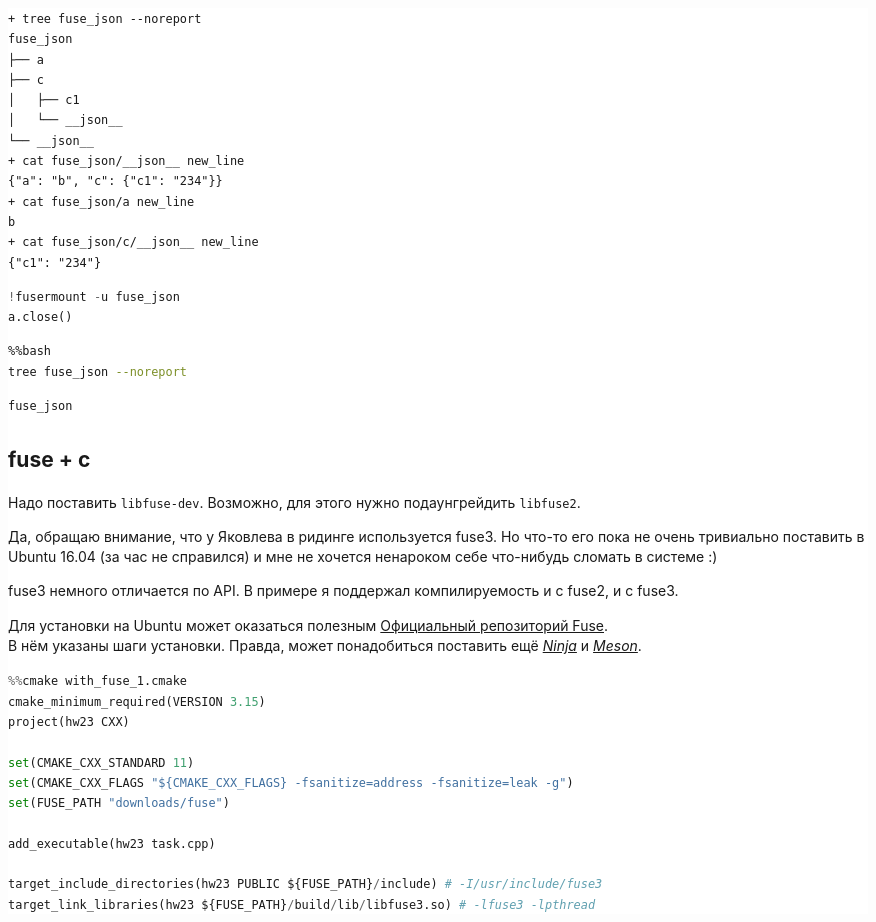     + tree fuse_json --noreport
    fuse_json
    ├── a
    ├── c
    │   ├── c1
    │   └── __json__
    └── __json__
    + cat fuse_json/__json__ new_line
    {"a": "b", "c": {"c1": "234"}}
    + cat fuse_json/a new_line
    b
    + cat fuse_json/c/__json__ new_line
    {"c1": "234"}



```python
!fusermount -u fuse_json
a.close()
```


```bash
%%bash
tree fuse_json --noreport
```

    fuse_json



```python

```

## <a name="fuse_c"></a> fuse + с

Надо поставить `libfuse-dev`. Возможно, для этого нужно подаунгрейдить `libfuse2`.

Да, обращаю внимание, что у Яковлева в ридинге используется fuse3. Но что-то его пока не очень тривиально поставить в Ubuntu 16.04 (за час не справился) и мне не хочется ненароком себе что-нибудь сломать в системе :)

fuse3 немного отличается по API. В примере я поддержал компилируемость и с fuse2, и с fuse3.

Для установки на Ubuntu может оказаться полезным [Официальный репозиторий Fuse](https://github.com/libfuse/libfuse).  
В нём указаны шаги установки. Правда, может понадобиться поставить ещё [*Ninja*](https://ninja-build.org/) и [*Meson*](https://mesonbuild.com/).


```python
%%cmake with_fuse_1.cmake
cmake_minimum_required(VERSION 3.15)
project(hw23 CXX)

set(CMAKE_CXX_STANDARD 11)
set(CMAKE_CXX_FLAGS "${CMAKE_CXX_FLAGS} -fsanitize=address -fsanitize=leak -g")
set(FUSE_PATH "downloads/fuse")

add_executable(hw23 task.cpp)

target_include_directories(hw23 PUBLIC ${FUSE_PATH}/include) # -I/usr/include/fuse3
target_link_libraries(hw23 ${FUSE_PATH}/build/lib/libfuse3.so) # -lfuse3 -lpthread

```
